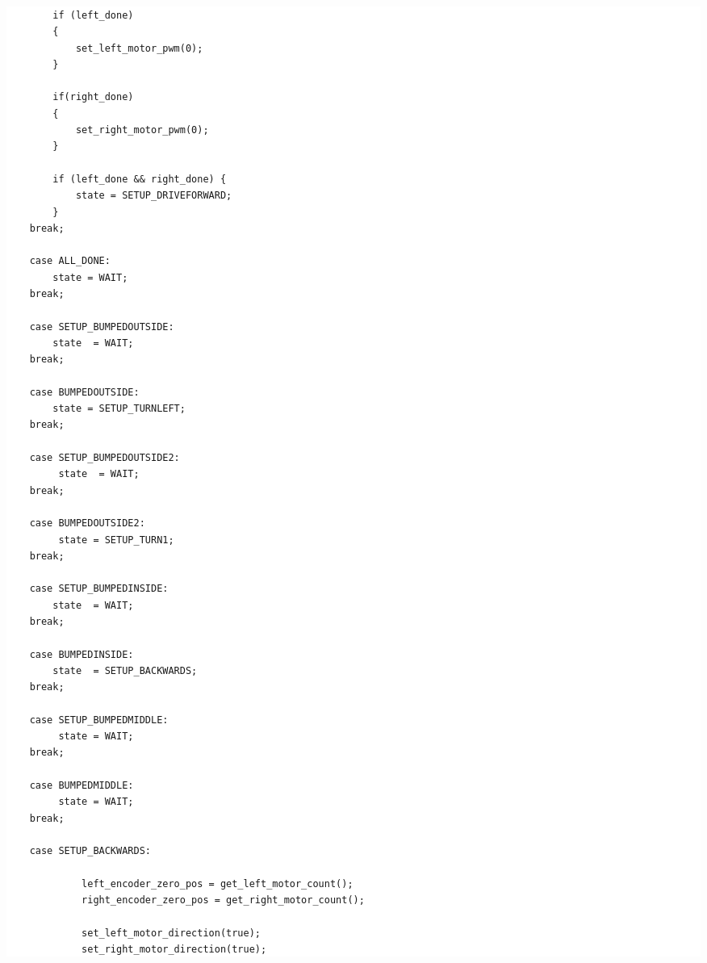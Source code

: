             if (left_done)
            {
                set_left_motor_pwm(0);
            }

            if(right_done)
            {
                set_right_motor_pwm(0);
            }

            if (left_done && right_done) {
                state = SETUP_DRIVEFORWARD;
            }
        break;

        case ALL_DONE:
            state = WAIT;
        break;

        case SETUP_BUMPEDOUTSIDE:
            state  = WAIT;
        break;

        case BUMPEDOUTSIDE:
            state = SETUP_TURNLEFT;
        break;

        case SETUP_BUMPEDOUTSIDE2:
             state  = WAIT;
        break;

        case BUMPEDOUTSIDE2:
             state = SETUP_TURN1;
        break;

        case SETUP_BUMPEDINSIDE:
            state  = WAIT;
        break;

        case BUMPEDINSIDE:
            state  = SETUP_BACKWARDS;
        break;

        case SETUP_BUMPEDMIDDLE:
             state = WAIT;
        break;

        case BUMPEDMIDDLE:
             state = WAIT;
        break;

        case SETUP_BACKWARDS:

                 left_encoder_zero_pos = get_left_motor_count();
                 right_encoder_zero_pos = get_right_motor_count();

                 set_left_motor_direction(true);
                 set_right_motor_direction(true);
